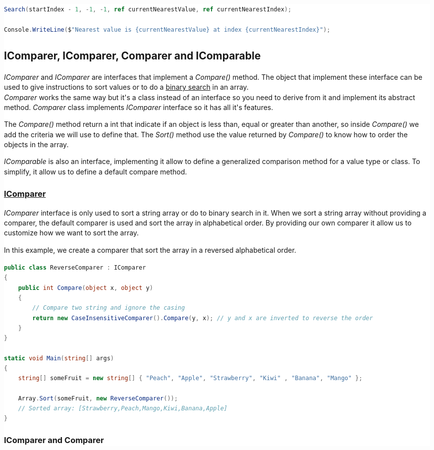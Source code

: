 ```c#
Search(startIndex - 1, -1, -1, ref currentNearestValue, ref currentNearestIndex);

Console.WriteLine($"Nearest value is {currentNearestValue} at index {currentNearestIndex}");
```

## IComparer, IComparer<T>, Comparer<T> and IComparable<T>

*IComparer* and *IComparer<T>* are interfaces that implement a *Compare()* method. The object that implement these interface can be used to give instructions to sort values or to do a [binary search](#array-binary-search) in an array.  
*Comparer<T>* works the same way but it's a class instead of an interface so you need to derive from it and implement its abstract method. *Comparer<T>* class implements *IComparer<T>* interface so it has all it's features.

The *Compare()* method return a int that indicate if an object is less than, equal or greater than another, so inside *Compare()* we add the criteria we will use to define that. The *Sort()* method use the value returned by *Compare()* to know how to order the objects in the array.

*IComparable<T>* is also an interface, implementing it allow to define a generalized comparison method for a value type or class. To simplify, it allow us to define a default compare method.

### [IComparer](https://learn.microsoft.com/en-us/dotnet/api/system.collections.icomparer?view=net-9.0)

*IComparer* interface is only used to sort a string array or do to binary search in it. When we sort a string array without providing a comparer, the default comparer is used and sort the array in alphabetical order. By providing our own comparer it allow us to customize how we want to sort the array. 

In this example, we create a comparer that sort the array in a reversed alphabetical order.

```C#
public class ReverseComparer : IComparer
{
    public int Compare(object x, object y)
    {
        // Compare two string and ignore the casing
        return new CaseInsensitiveComparer().Compare(y, x); // y and x are inverted to reverse the order
    }
}

static void Main(string[] args)
{
    string[] someFruit = new string[] { "Peach", "Apple", "Strawberry", "Kiwi" , "Banana", "Mango" };

    Array.Sort(someFruit, new ReverseComparer());
    // Sorted array: [Strawberry,Peach,Mango,Kiwi,Banana,Apple]
}
```

### IComparer<T> and Comparer<T>
